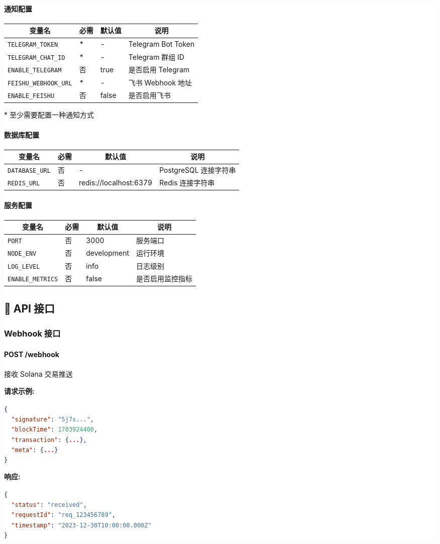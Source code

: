 #### 通知配置
| 变量名 | 必需 | 默认值 | 说明 |
|--------|------|--------|------|
| `TELEGRAM_TOKEN` | * | - | Telegram Bot Token |
| `TELEGRAM_CHAT_ID` | * | - | Telegram 群组 ID |
| `ENABLE_TELEGRAM` | 否 | true | 是否启用 Telegram |
| `FEISHU_WEBHOOK_URL` | * | - | 飞书 Webhook 地址 |
| `ENABLE_FEISHU` | 否 | false | 是否启用飞书 |

\* 至少需要配置一种通知方式

#### 数据库配置
| 变量名 | 必需 | 默认值 | 说明 |
|--------|------|--------|------|
| `DATABASE_URL` | 否 | - | PostgreSQL 连接字符串 |
| `REDIS_URL` | 否 | redis://localhost:6379 | Redis 连接字符串 |

#### 服务配置
| 变量名 | 必需 | 默认值 | 说明 |
|--------|------|--------|------|
| `PORT` | 否 | 3000 | 服务端口 |
| `NODE_ENV` | 否 | development | 运行环境 |
| `LOG_LEVEL` | 否 | info | 日志级别 |
| `ENABLE_METRICS` | 否 | false | 是否启用监控指标 |

## 📡 API 接口

### Webhook 接口

#### POST /webhook
接收 Solana 交易推送

**请求示例:**
```json
{
  "signature": "5j7s...",
  "blockTime": 1703924400,
  "transaction": {...},
  "meta": {...}
}
```

**响应:**
```json
{
  "status": "received",
  "requestId": "req_123456789",
  "timestamp": "2023-12-30T10:00:00.000Z"
}
```

